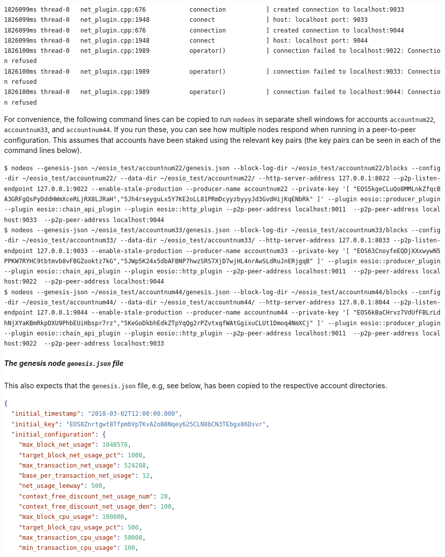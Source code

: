 ```
1826099ms thread-0   net_plugin.cpp:676            connection           ] created connection to localhost:9033
1826099ms thread-0   net_plugin.cpp:1948           connect              ] host: localhost port: 9033 
1826099ms thread-0   net_plugin.cpp:676            connection           ] created connection to localhost:9044
1826099ms thread-0   net_plugin.cpp:1948           connect              ] host: localhost port: 9044 
1826100ms thread-0   net_plugin.cpp:1989           operator()           ] connection failed to localhost:9022: Connection refused
1826100ms thread-0   net_plugin.cpp:1989           operator()           ] connection failed to localhost:9033: Connection refused
1826100ms thread-0   net_plugin.cpp:1989           operator()           ] connection failed to localhost:9044: Connection refused
```


For convenience, the following command lines can be copied to run `nodeos` in separate shell windows for accounts `accountnum22`, `accountnum33`, and `accountnum44`. If you run these, you can see how multiple nodes respond when running in a peer-to-peer configuration. This assumes that accounts have been staked using the relevant key pairs (the key pairs can be seen in each of the command lines below).
```
$ nodeos --genesis-json ~/eosio_test/accountnum22/genesis.json --block-log-dir ~/eosio_test/accountnum22/blocks --config-dir ~/eosio_test/accountnum22/ --data-dir ~/eosio_test/accountnum22/ --http-server-address 127.0.0.1:8022 --p2p-listen-endpoint 127.0.0.1:9022 --enable-stale-production --producer-name accountnum22 --private-key '[ "EOS5kgeCLuQo8MMLnkZfqcBA3GRFgQsPyDddHWmXceRLjRX8LJRaH","5Jh4rseyguLx5Y7KE2oLL81PRmDcyyzbyyyJd3GvdHijKqENbRk" ]' --plugin eosio::producer_plugin --plugin eosio::chain_api_plugin --plugin eosio::http_plugin --p2p-peer-address localhost:9011  --p2p-peer-address localhost:9033  --p2p-peer-address localhost:9044
$ nodeos --genesis-json ~/eosio_test/accountnum33/genesis.json --block-log-dir ~/eosio_test/accountnum33/blocks --config-dir ~/eosio_test/accountnum33/ --data-dir ~/eosio_test/accountnum33/ --http-server-address 127.0.0.1:8033 --p2p-listen-endpoint 127.0.0.1:9033 --enable-stale-production --producer-name accountnum33 --private-key '[ "EOS63CnoyfeEQDjXXxwywN5PPKW7RYHC9tbtmvb8vFBGZooktz7kG","5JWp5K24x5dbAFBNP7hwzSRS7XjD7wjHL4nrAwSLdRuJnERjgqB" ]' --plugin eosio::producer_plugin --plugin eosio::chain_api_plugin --plugin eosio::http_plugin --p2p-peer-address localhost:9011  --p2p-peer-address localhost:9022  --p2p-peer-address localhost:9044
$ nodeos --genesis-json ~/eosio_test/accountnum44/genesis.json --block-log-dir ~/eosio_test/accountnum44/blocks --config-dir ~/eosio_test/accountnum44/ --data-dir ~/eosio_test/accountnum44/ --http-server-address 127.0.0.1:8044 --p2p-listen-endpoint 127.0.0.1:9044 --enable-stale-production --producer-name accountnum44 --private-key '[ "EOS6kBaCHrvz7VdUfFBLrLdhNjXYaKBmRkpDXU9PhbEUiHbspr7rz","5KeGoDkbhEdkZTpYqQg2rPZvtxqfWAtGgixuCLUt1Dmoq4NmXCj" ]' --plugin eosio::producer_plugin --plugin eosio::chain_api_plugin --plugin eosio::http_plugin --p2p-peer-address localhost:9011  --p2p-peer-address localhost:9022  --p2p-peer-address localhost:9033
```

##### The genesis node `genesis.json` file
 This also expects that the `genesis.json` file, e.g, see below, has been copied to the respective account directories.
```json
{
  "initial_timestamp": "2018-03-02T12:00:00.000",
  "initial_key": "EOS8Znrtgwt8TfpmbVpTKvA2oB8Nqey625CLN8bCN3TEbgx86Dsvr",
  "initial_configuration": {
    "max_block_net_usage": 1048576,
    "target_block_net_usage_pct": 1000,
    "max_transaction_net_usage": 524288,
    "base_per_transaction_net_usage": 12,
    "net_usage_leeway": 500,
    "context_free_discount_net_usage_num": 20,
    "context_free_discount_net_usage_den": 100,
    "max_block_cpu_usage": 100000,
    "target_block_cpu_usage_pct": 500,
    "max_transaction_cpu_usage": 50000,
    "min_transaction_cpu_usage": 100,
```